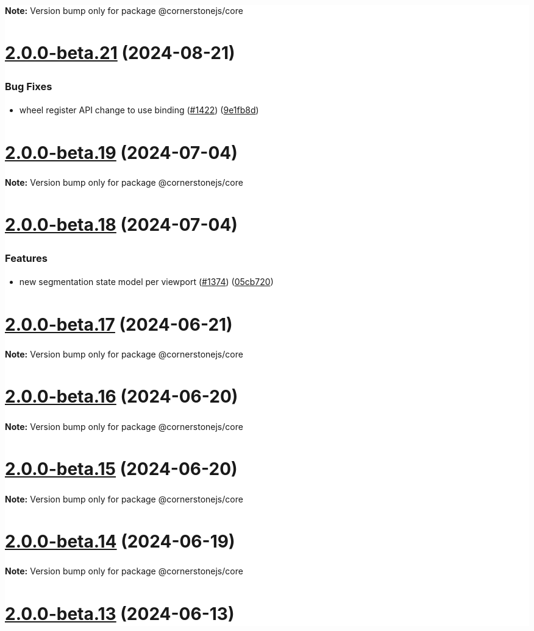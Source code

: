 **Note:** Version bump only for package @cornerstonejs/core

# [2.0.0-beta.21](https://github.com/cornerstonejs/cornerstone3D/compare/v1.82.5...v2.0.0-beta.21) (2024-08-21)

### Bug Fixes

- wheel register API change to use binding ([#1422](https://github.com/cornerstonejs/cornerstone3D/issues/1422)) ([9e1fb8d](https://github.com/cornerstonejs/cornerstone3D/commit/9e1fb8df7508afc56df96e243be21bc34c3b0809))

# [2.0.0-beta.19](https://github.com/cornerstonejs/cornerstone3D/compare/v2.0.0-beta.18...v2.0.0-beta.19) (2024-07-04)

**Note:** Version bump only for package @cornerstonejs/core

# [2.0.0-beta.18](https://github.com/cornerstonejs/cornerstone3D/compare/v2.0.0-beta.17...v2.0.0-beta.18) (2024-07-04)

### Features

- new segmentation state model per viewport ([#1374](https://github.com/cornerstonejs/cornerstone3D/issues/1374)) ([05cb720](https://github.com/cornerstonejs/cornerstone3D/commit/05cb7206e76ff07aafb953125b8e8e1a1be53d23))

# [2.0.0-beta.17](https://github.com/cornerstonejs/cornerstone3D/compare/v2.0.0-beta.16...v2.0.0-beta.17) (2024-06-21)

**Note:** Version bump only for package @cornerstonejs/core

# [2.0.0-beta.16](https://github.com/cornerstonejs/cornerstone3D/compare/v2.0.0-beta.15...v2.0.0-beta.16) (2024-06-20)

**Note:** Version bump only for package @cornerstonejs/core

# [2.0.0-beta.15](https://github.com/cornerstonejs/cornerstone3D/compare/v2.0.0-beta.14...v2.0.0-beta.15) (2024-06-20)

**Note:** Version bump only for package @cornerstonejs/core

# [2.0.0-beta.14](https://github.com/cornerstonejs/cornerstone3D/compare/v2.0.0-beta.13...v2.0.0-beta.14) (2024-06-19)

**Note:** Version bump only for package @cornerstonejs/core

# [2.0.0-beta.13](https://github.com/cornerstonejs/cornerstone3D/compare/v2.0.0-beta.12...v2.0.0-beta.13) (2024-06-13)
